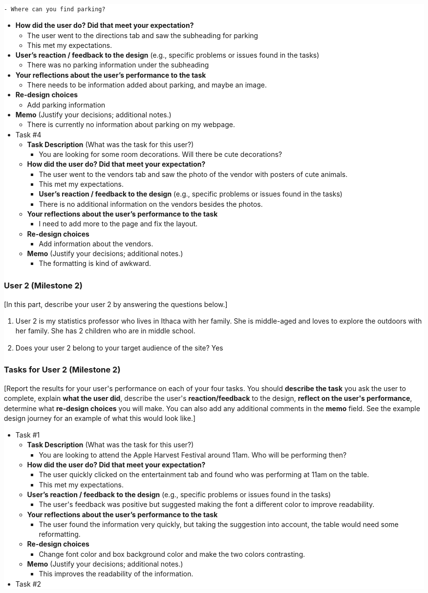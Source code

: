     - Where can you find parking?
  - **How did the user do? Did that meet your expectation?**
    - The user went to the directions tab and saw the subheading for parking
    - This met my expectations.
  - **User’s reaction / feedback to the design** (e.g., specific problems or issues found in the tasks)
    - There was no parking information under the subheading
  - **Your reflections about the user’s performance to the task**
    - There needs to be information added about parking, and maybe an image.
  - **Re-design choices**
    - Add parking information
  - **Memo** (Justify your decisions; additional notes.)
    - There is currently no information about parking on my webpage.
- Task #4
  - **Task Description** (What was the task for this user?)
    - You are looking for some room decorations. Will there be cute decorations?
  - **How did the user do? Did that meet your expectation?**
    - The user went to the vendors tab and saw the photo of the vendor with posters of cute animals.
    - This met my expectations.
    - **User’s reaction / feedback to the design** (e.g., specific problems or issues found in the tasks)
    - There is no additional information on the vendors besides the photos.
  - **Your reflections about the user’s performance to the task**
    - I need to add more to the page and fix the layout.
  - **Re-design choices**
    - Add information about the vendors.
  - **Memo** (Justify your decisions; additional notes.)
    - The formatting is kind of awkward.

### User 2 (Milestone 2)
[In this part, describe your user 2 by answering the questions below.]

1. User 2 is my statistics professor who lives in Ithaca with her family. She is middle-aged and loves to explore the outdoors with her family. She has 2 children who are in middle school.


2. Does your user 2 belong to your target audience of the site? Yes


### Tasks for User 2 (Milestone 2)
[Report the results for your user's performance on each of your four tasks. You should **describe the task** you ask the user to complete, explain **what the user did**, describe the user's **reaction/feedback** to the design, **reflect on the user's performance**, determine what **re-design choices** you will make. You can also add any additional comments in the **memo** field. See the example design journey for an example of what this would look like.]

- Task #1
  - **Task Description** (What was the task for this user?)
    - You are looking to attend the Apple Harvest Festival around 11am. Who will be performing then?
  - **How did the user do? Did that meet your expectation?**
    - The user quickly clicked on the entertainment tab and found who was performing at 11am on the table.
    - This met my expectations.
  - **User’s reaction / feedback to the design** (e.g., specific problems or issues found in the tasks)
    - The user's feedback was positive but suggested making the font a different color to improve readability.
  - **Your reflections about the user’s performance to the task**
    - The user found the information very quickly, but taking the suggestion into account, the table would need some reformatting.
  - **Re-design choices**
    - Change font color and box background color and make the two colors contrasting.
  - **Memo** (Justify your decisions; additional notes.)
    - This improves the readability of the information.
- Task #2